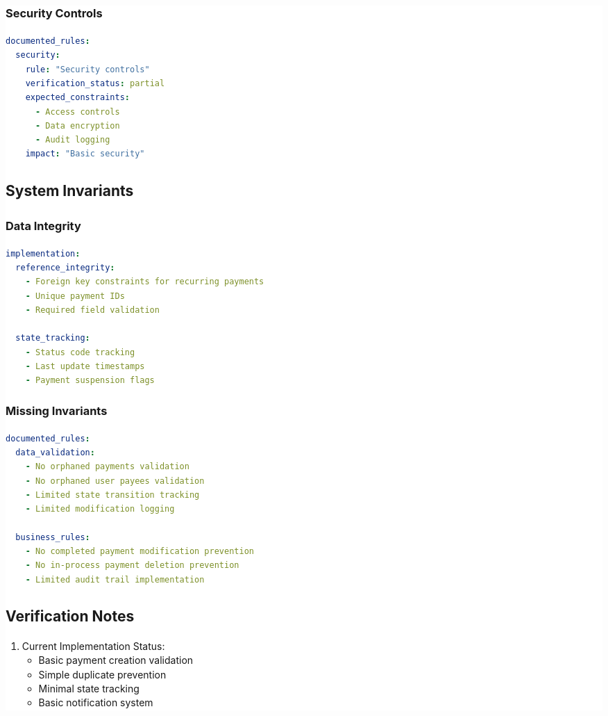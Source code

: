 ### Security Controls
```yaml
documented_rules:
  security:
    rule: "Security controls"
    verification_status: partial
    expected_constraints:
      - Access controls
      - Data encryption
      - Audit logging
    impact: "Basic security"
```

## System Invariants

### Data Integrity
```yaml
implementation:
  reference_integrity:
    - Foreign key constraints for recurring payments
    - Unique payment IDs
    - Required field validation
  
  state_tracking:
    - Status code tracking
    - Last update timestamps
    - Payment suspension flags
```

### Missing Invariants
```yaml
documented_rules:
  data_validation:
    - No orphaned payments validation
    - No orphaned user payees validation
    - Limited state transition tracking
    - Limited modification logging
  
  business_rules:
    - No completed payment modification prevention
    - No in-process payment deletion prevention
    - Limited audit trail implementation
```

## Verification Notes

1. Current Implementation Status:
   - Basic payment creation validation
   - Simple duplicate prevention
   - Minimal state tracking
   - Basic notification system
